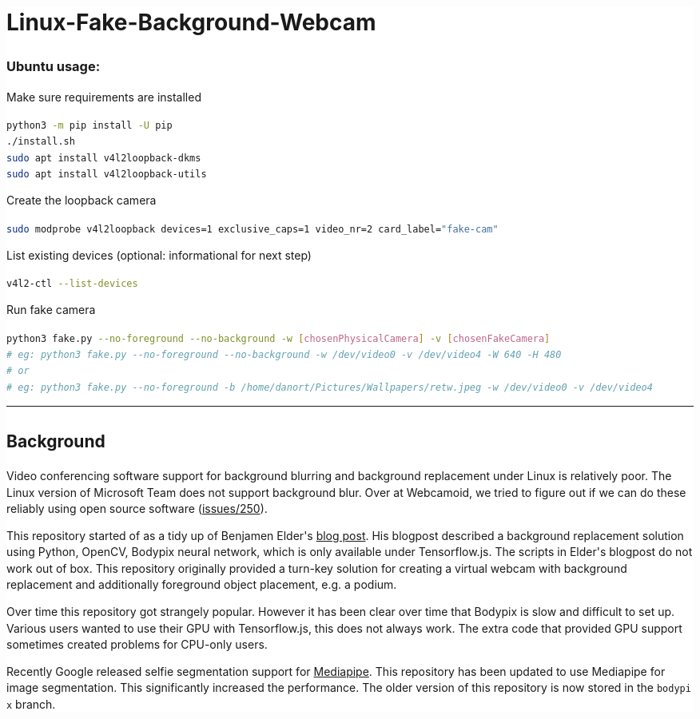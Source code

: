 # Linux-Fake-Background-Webcam

### Ubuntu usage:
Make sure requirements are installed
```bash
python3 -m pip install -U pip
./install.sh
sudo apt install v4l2loopback-dkms
sudo apt install v4l2loopback-utils
```
Create the loopback camera
```bash
sudo modprobe v4l2loopback devices=1 exclusive_caps=1 video_nr=2 card_label="fake-cam"
```
List existing devices (optional: informational for next step)
```bash
v4l2-ctl --list-devices
```
Run fake camera
```bash
python3 fake.py --no-foreground --no-background -w [chosenPhysicalCamera] -v [chosenFakeCamera]
# eg: python3 fake.py --no-foreground --no-background -w /dev/video0 -v /dev/video4 -W 640 -H 480
# or
# eg: python3 fake.py --no-foreground -b /home/danort/Pictures/Wallpapers/retw.jpeg -w /dev/video0 -v /dev/video4
```

___

## Background
Video conferencing software support for background blurring and background
replacement under Linux is relatively poor. The Linux version of Microsoft
Team does not support background blur. Over at Webcamoid, we tried to figure out
if we can do these reliably using open source software
([issues/250](https://github.com/webcamoid/webcamoid/issues/250)).

This repository started of as a tidy up of Benjamen Elder's
[blog post](https://elder.dev/posts/open-source-virtual-background/). His
blogpost described a background replacement solution using Python, OpenCV,
Bodypix neural network, which is only available under Tensorflow.js. The scripts
in Elder's blogpost do not work out of box. This repository originally provided
a turn-key solution for creating a virtual webcam with background replacement
and additionally foreground object placement, e.g. a podium.

Over time this repository got strangely popular. However it has been clear over
time that Bodypix is slow and difficult to set up. Various users wanted to use
their GPU with Tensorflow.js, this does not always work. The extra code that
provided GPU support sometimes created problems for CPU-only users.

Recently Google released selfie segmentation support for
[Mediapipe](https://github.com/google/mediapipe/releases/tag/v0.8.5). This
repository has been updated to use Mediapipe for image segmentation. This
significantly increased the performance. The older version of this repository
is now stored in the ``bodypix`` branch.
